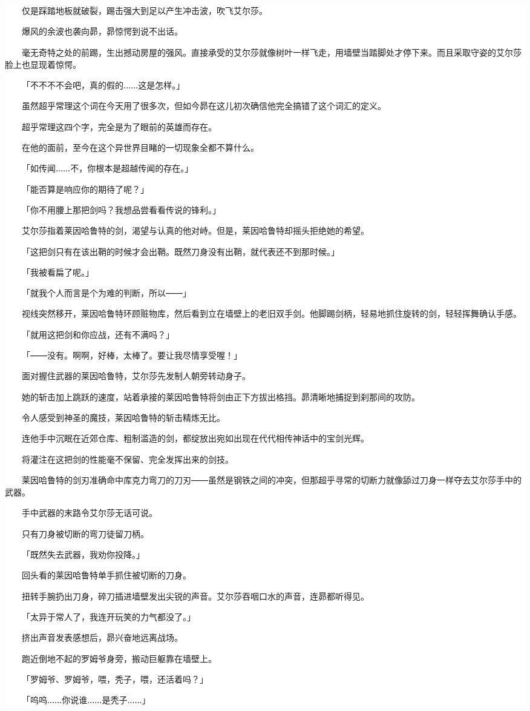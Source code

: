 &emsp;&emsp;仅是踩踏地板就破裂，踢击强大到足以产生冲击波，吹飞艾尔莎。

&emsp;&emsp;爆风的余波也袭向昴，昴惊愕到说不出话。

&emsp;&emsp;毫无奇特之处的前踢，生出撼动房屋的强风。直接承受的艾尔莎就像树叶一样飞走，用墙壁当踏脚处才停下来。而且采取守姿的艾尔莎脸上也显现着惊愕。

&emsp;&emsp;「不不不不会吧，真的假的……这是怎样。」

&emsp;&emsp;虽然超乎常理这个词在今天用了很多次，但如今昴在这儿初次确信他完全搞错了这个词汇的定义。

&emsp;&emsp;超乎常理这四个字，完全是为了眼前的英雄而存在。

&emsp;&emsp;在他的面前，至今在这个异世界目睹的一切现象全都不算什么。

&emsp;&emsp;「如传闻……不，你根本是超越传闻的存在。」

&emsp;&emsp;「能否算是响应你的期待了呢？」

&emsp;&emsp;「你不用腰上那把剑吗？我想品尝看看传说的锋利。」

&emsp;&emsp;艾尔莎指着莱因哈鲁特的剑，渴望与认真的他对峙。但是，莱因哈鲁特却摇头拒绝她的希望。

&emsp;&emsp;「这把剑只有在该出鞘的时候才会出鞘。既然刀身没有出鞘，就代表还不到那时候。」

&emsp;&emsp;「我被看扁了呢。」

&emsp;&emsp;「就我个人而言是个为难的判断，所以——」

&emsp;&emsp;视线突然移开，莱因哈鲁特环顾赃物库，然后看到立在墙壁上的老旧双手剑。他脚踢剑柄，轻易地抓住旋转的剑，轻轻挥舞确认手感。

&emsp;&emsp;「就用这把剑和你应战，还有不满吗？」

&emsp;&emsp;「——没有。啊啊，好棒，太棒了。要让我尽情享受喔！」

&emsp;&emsp;面对握住武器的莱因哈鲁特，艾尔莎先发制人朝旁转动身子。

&emsp;&emsp;她的斩击加上跳跃的速度，站着承接的莱因哈鲁特将剑由正下方拔出格挡。昴清晰地捕捉到刹那间的攻防。

&emsp;&emsp;令人感受到神圣的魔技，莱因哈鲁特的斩击精炼无比。

&emsp;&emsp;连他手中沉眠在近郊仓库、粗制滥造的剑，都绽放出宛如出现在代代相传神话中的宝剑光辉。

&emsp;&emsp;将灌注在这把剑的性能毫不保留、完全发挥出来的剑技。

&emsp;&emsp;莱因哈鲁特的剑刃准确命中库克力弯刀的刀刃——虽然是钢铁之间的冲突，但那超乎寻常的切断力就像舔过刀身一样夺去艾尔莎手中的武器。

&emsp;&emsp;手中武器的末路令艾尔莎无话可说。

&emsp;&emsp;只有刀身被切断的弯刀徒留刀柄。

&emsp;&emsp;「既然失去武器，我劝你投降。」

&emsp;&emsp;回头看的莱因哈鲁特单手抓住被切断的刀身。

&emsp;&emsp;扭转手腕扔出刀身，碎刀插进墙壁发出尖锐的声音。艾尔莎吞咽口水的声音，连昴都听得见。

&emsp;&emsp;「太异于常人了，我连开玩笑的力气都没了。」

&emsp;&emsp;挤出声音发表感想后，昴兴奋地远离战场。

&emsp;&emsp;跑近倒地不起的罗姆爷身旁，搬动巨躯靠在墙壁上。

&emsp;&emsp;「罗姆爷、罗姆爷，喂，秃子，喂，还活着吗？」

&emsp;&emsp;「呜呜……你说谁……是秃子……」
